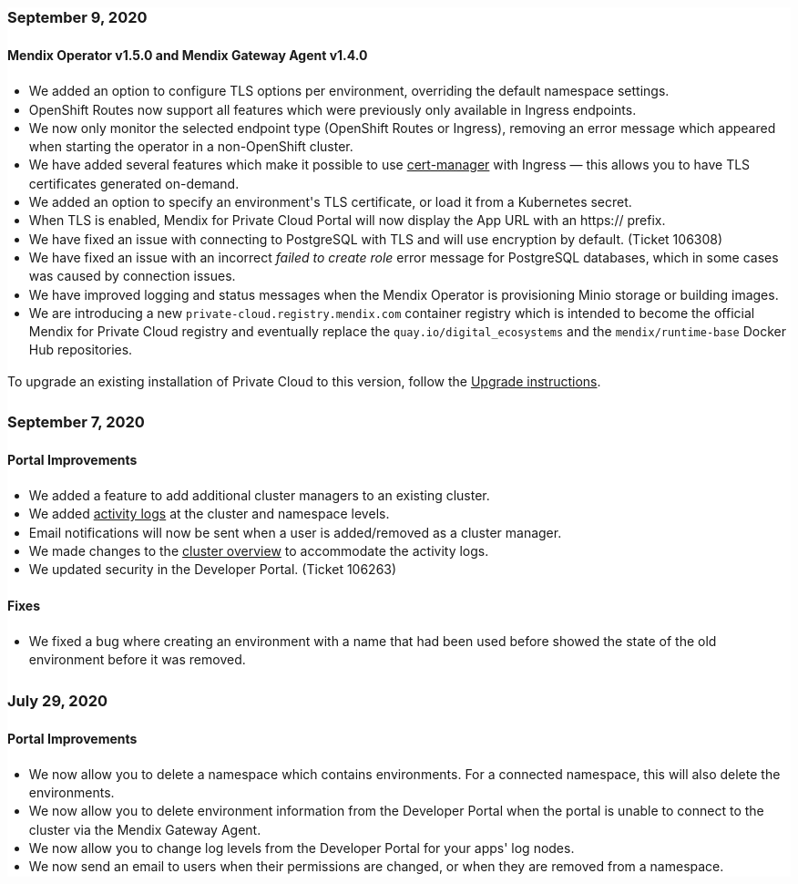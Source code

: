 ### September 9, 2020

#### Mendix Operator v1.5.0 and Mendix Gateway Agent v1.4.0

* We added an option to configure TLS options per environment, overriding the default namespace settings.
* OpenShift Routes now support all features which were previously only available in Ingress endpoints.
* We now only monitor the selected endpoint type (OpenShift Routes or Ingress), removing an error message which appeared when starting the operator in a non-OpenShift cluster.
* We have added several features which make it possible to use [cert-manager](https://cert-manager.io/) with Ingress — this allows you to have TLS certificates generated on-demand.
* We added an option to specify an environment's TLS certificate, or load it from a Kubernetes secret.
* When TLS is enabled, Mendix for Private Cloud Portal will now display the App URL with an https:// prefix.
* We have fixed an issue with connecting to PostgreSQL with TLS and will use encryption by default. (Ticket 106308)
* We have fixed an issue with an incorrect *failed to create role* error message for PostgreSQL databases, which in some cases was caused by connection issues.
* We have improved logging and status messages when the Mendix Operator is provisioning Minio storage or building images.
* We are introducing a new `private-cloud.registry.mendix.com` container registry which is intended to become the official Mendix for Private Cloud registry and eventually replace the `quay.io/digital_ecosystems` and the `mendix/runtime-base` Docker Hub repositories.

To upgrade an existing installation of Private Cloud to this version, follow the [Upgrade instructions](/developerportal/deploy/private-cloud-upgrade-guide/).

### September 7, 2020

#### Portal Improvements

* We added a feature to add additional cluster managers to an existing cluster.
* We added [activity logs](/developerportal/deploy/private-cloud-cluster/#actvity-logs) at the cluster and namespace levels.
* Email notifications will now be sent when a user is added/removed as a cluster manager.
* We made changes to the [cluster overview](/developerportal/deploy/private-cloud-cluster/#overview) to accommodate the activity logs.
* We updated security in the Developer Portal. (Ticket 106263)

#### Fixes

* We fixed a bug where creating an environment with a name that had been used before showed the state of the old environment before it was removed.

### July 29, 2020

#### Portal Improvements

* We now allow you to delete a namespace which contains environments. For a connected namespace, this will also delete the environments.
* We now allow you to delete environment information from the Developer Portal when the portal is unable to connect to the cluster via the Mendix Gateway Agent.
* We now allow you to change log levels from the Developer Portal for your apps' log nodes.
* We now send an email to users when their permissions are changed, or when they are removed from a namespace.
